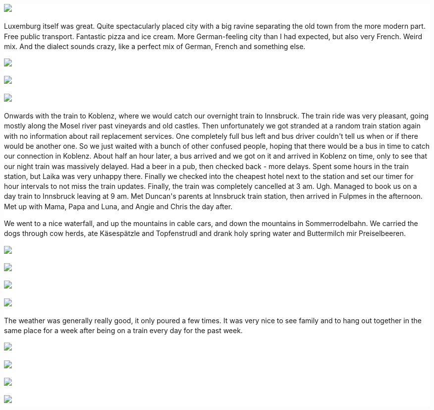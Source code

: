 ![](private/Yearly%20reviews/2023%20Review/photos/Pasted%20image%2020240102112013.png)

Luxemburg itself was great. Quite spectacularly placed city with a big ravine separating the old town from the more modern part. Free public transport. Fantastic pizza and ice cream. More German-feeling city than I had expected, but also very French. Weird mix. And the dialect sounds crazy, like a perfect mix of German, French and something else.

![](private/Yearly%20reviews/2023%20Review/photos/Pasted%20image%2020240102112150.png)

![](private/Yearly%20reviews/2023%20Review/photos/Pasted%20image%2020240102112337.png)

![](private/Yearly%20reviews/2023%20Review/photos/Pasted%20image%2020240102112310.png)

Onwards with the train to Koblenz, where we would catch our overnight train to Innsbruck. The train ride was very pleasant, going mostly along the Mosel river past vineyards and old castles. Then unfortunately we got stranded at a random train station again with no information about rail replacement services. One completely full bus left and bus driver couldn't tell us when or if there would be another one. So we just waited with a bunch of other confused people, hoping that there would be a bus in time to catch our connection in Koblenz. About half an hour later, a bus arrived and we got on it and arrived in Koblenz on time, only to see that our night train was massively delayed. Had a beer in a pub, then checked back - more delays. Spent some hours in the train station, but Laika was very unhappy there. Finally we checked into the cheapest hotel next to the station and set our timer for hour intervals to not miss the train updates. Finally, the train was completely cancelled at 3 am. Ugh. Managed to book us on a day train to Innsbruck leaving at 9 am. Met Duncan's parents at Innsbruck train station, then arrived in Fulpmes in the afternoon. Met up with Mama, Papa and Luna, and Angie and Chris the day after. 

We went to a nice waterfall, and up the mountains in cable cars, and down the mountains in Sommerrodelbahn. We carried the dogs through cow herds, ate Käsespätzle and Topfenstrudl and drank holy spring water and Buttermilch mir Preiselbeeren. 

![](private/Yearly%20reviews/2023%20Review/photos/Pasted%20image%2020240102113211.png)

![](private/Yearly%20reviews/2023%20Review/photos/Pasted%20image%2020240102113226.png)

![](private/Yearly%20reviews/2023%20Review/photos/Pasted%20image%2020240102113246.png)

![](private/Yearly%20reviews/2023%20Review/photos/Pasted%20image%2020240102113305.png)

The weather was generally really good, it only poured a few times. It was very nice to see family and to hang out together in the same place for a week after being on a train every day for the past week. 

![](private/Yearly%20reviews/2023%20Review/photos/Pasted%20image%2020240102113355.png)

![](private/Yearly%20reviews/2023%20Review/photos/Pasted%20image%2020240102113404.png)

![](private/Yearly%20reviews/2023%20Review/photos/Pasted%20image%2020240102113437.png)

![](private/Yearly%20reviews/2023%20Review/photos/Pasted%20image%2020240102114727.png)
